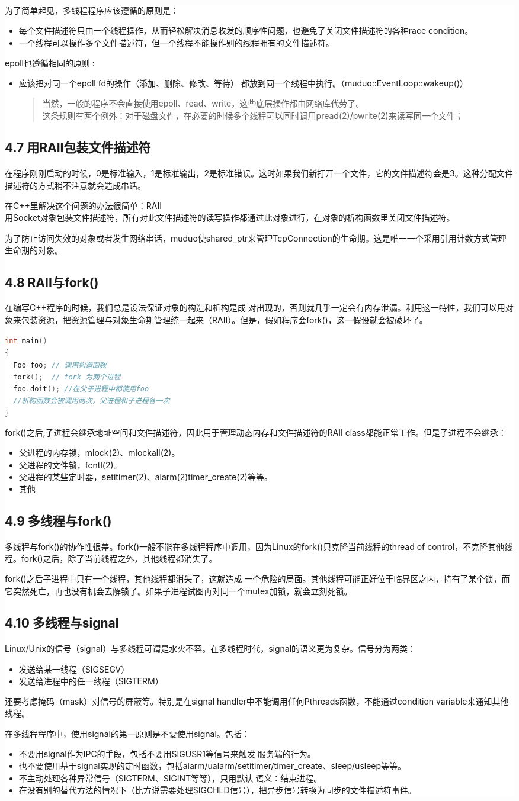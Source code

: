 为了简单起见，多线程程序应该遵循的原则是：
- 每个文件描述符只由一个线程操作，从而轻松解决消息收发的顺序性问题，也避免了关闭文件描述符的各种race condition。
- 一个线程可以操作多个文件描述符，但一个线程不能操作别的线程拥有的文件描述符。

epoll也遵循相同的原则 :
- 应该把对同一个epoll fd的操作（添加、删除、修改、等待）
都放到同一个线程中执行。（muduo::EventLoop::wakeup()）
  > 当然，一般的程序不会直接使用epoll、read、write，这些底层操作都由网络库代劳了。    
  这条规则有两个例外：对于磁盘文件，在必要的时候多个线程可以同时调用pread(2)/pwrite(2)来读写同一个文件；

## 4.7 用RAII包装文件描述符
在程序刚刚启动的时候，0是标准输入，1是标准输出，2是标准错误。这时如果我们新打开一个文件，它的文件描述符会是3。这种分配文件描述符的方式稍不注意就会造成串话。

在C++里解决这个问题的办法很简单：RAII   
用Socket对象包装文件描述符，所有对此文件描述符的读写操作都通过此对象进行，在对象的析构函数里关闭文件描述符。

为了防止访问失效的对象或者发生网络串话，muduo使shared_ptr来管理TcpConnection的生命期。这是唯一一个采用引用计数方式管理生命期的对象。

## 4.8 RAII与fork()
在编写C++程序的时候，我们总是设法保证对象的构造和析构是成
对出现的，否则就几乎一定会有内存泄漏。利用这一特性，我们可以用对象来包装资源，把资源管理与对象生命期管理统一起来（RAII）。但是，假如程序会fork()，这一假设就会被破坏了。
``` c++
int main()
{
  Foo foo; // 调用构造函数
  fork();  // fork 为两个进程
  foo.doit(); //在父子进程中都使用foo
  //析构函数会被调用两次，父进程和子进程各一次
}
```
fork()之后,子进程会继承地址空间和文件描述符，因此用于管理动态内存和文件描述符的RAII class都能正常工作。但是子进程不会继承：
- 父进程的内存锁，mlock(2)、mlockall(2)。
- 父进程的文件锁，fcntl(2)。
- 父进程的某些定时器，setitimer(2)、alarm(2)timer_create(2)等等。
- 其他

## 4.9 多线程与fork()

多线程与fork()的协作性很差。fork()一般不能在多线程程序中调用，因为Linux的fork()只克隆当前线程的thread of control，不克隆其他线程。fork()之后，除了当前线程之外，其他线程都消失了。

fork()之后子进程中只有一个线程，其他线程都消失了，这就造成
一个危险的局面。其他线程可能正好位于临界区之内，持有了某个锁，而它突然死亡，再也没有机会去解锁了。如果子进程试图再对同一个mutex加锁，就会立刻死锁。

## 4.10 多线程与signal
Linux/Unix的信号（signal）与多线程可谓是水火不容。在多线程时代，signal的语义更为复杂。信号分为两类：
- 发送给某一线程（SIGSEGV）
- 发送给进程中的任一线程（SIGTERM）

还要考虑掩码（mask）对信号的屏蔽等。特别是在signal handler中不能调用任何Pthreads函数，不能通过condition variable来通知其他线程。

在多线程程序中，使用signal的第一原则是不要使用signal。包括：
- 不要用signal作为IPC的手段，包括不要用SIGUSR1等信号来触发
服务端的行为。
- 也不要使用基于signal实现的定时函数，包括alarm/ualarm/setitimer/timer_create、sleep/usleep等等。
- 不主动处理各种异常信号（SIGTERM、SIGINT等等），只用默认
语义：结束进程。
- 在没有别的替代方法的情况下（比方说需要处理SIGCHLD信号），把异步信号转换为同步的文件描述符事件。
